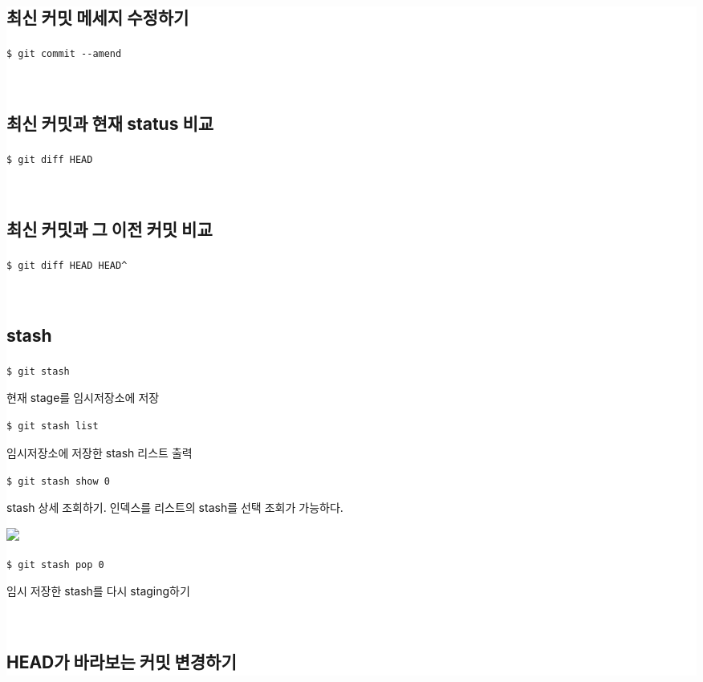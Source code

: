 ## <a name="commit-amend"></a>최신 커밋 메세지 수정하기

~~~
$ git commit --amend
~~~

<br>

## <a name="diff-head"></a>최신 커밋과 현재 status 비교

~~~
$ git diff HEAD
~~~

<br>

## <a name="diff-head-before"></a>최신 커밋과 그 이전 커밋 비교

~~~
$ git diff HEAD HEAD^
~~~

<br>

## <a name="stash"></a>stash

~~~bash
$ git stash
~~~

현재 stage를 임시저장소에 저장



~~~bash
$ git stash list
~~~

임시저장소에 저장한 stash 리스트 출력



~~~bash
$ git stash show 0
~~~

stash 상세 조회하기. 인덱스를 리스트의 stash를 선택 조회가 가능하다. 

![](https://lh3.googleusercontent.com/pw/ACtC-3fhJsZ0fO2tHZPT7bqXCMv8rQzoGdoy_sLuAyp9XsN-e7YKexIdVcg7YPzmZZa1XPwyAwVc8u3bq7LRYE53KjM-MeBMi2SxT6WG-NBDlh6mwNI8lTcDfnyfZd-Lsl4OZo9S06wjoFrZhaXvHmEOw2GxgA=w1440-h846-no?authuser=0)



~~~bash
$ git stash pop 0
~~~

임시 저장한 stash를 다시 staging하기

<br>

## <a name="git-checkout-from-head"></a>HEAD가 바라보는 커밋 변경하기
